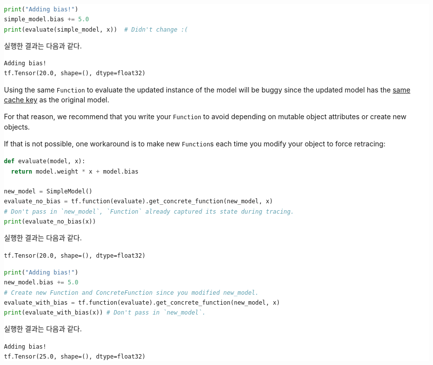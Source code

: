 

```python
print("Adding bias!")
simple_model.bias += 5.0
print(evaluate(simple_model, x))  # Didn't change :(
```

실행한 결과는 다음과 같다.

```
Adding bias!
tf.Tensor(20.0, shape=(), dtype=float32)
```



Using the same `Function` to evaluate the updated instance of the model will be buggy since the updated model has the [same cache key](https://www.tensorflow.org/guide/function#rules_of_tracing) as the original model.

For that reason, we recommend that you write your `Function` to avoid depending on mutable object attributes or create new objects.

If that is not possible, one workaround is to make new `Function`s each time you modify your object to force retracing:

```python
def evaluate(model, x):
  return model.weight * x + model.bias

new_model = SimpleModel()
evaluate_no_bias = tf.function(evaluate).get_concrete_function(new_model, x)
# Don't pass in `new_model`, `Function` already captured its state during tracing.
print(evaluate_no_bias(x))
```

실행한 결과는 다음과 같다.

```
tf.Tensor(20.0, shape=(), dtype=float32)
```



```python
print("Adding bias!")
new_model.bias += 5.0
# Create new Function and ConcreteFunction since you modified new_model.
evaluate_with_bias = tf.function(evaluate).get_concrete_function(new_model, x)
print(evaluate_with_bias(x)) # Don't pass in `new_model`.
```

실행한 결과는 다음과 같다.

```
Adding bias!
tf.Tensor(25.0, shape=(), dtype=float32)
```


